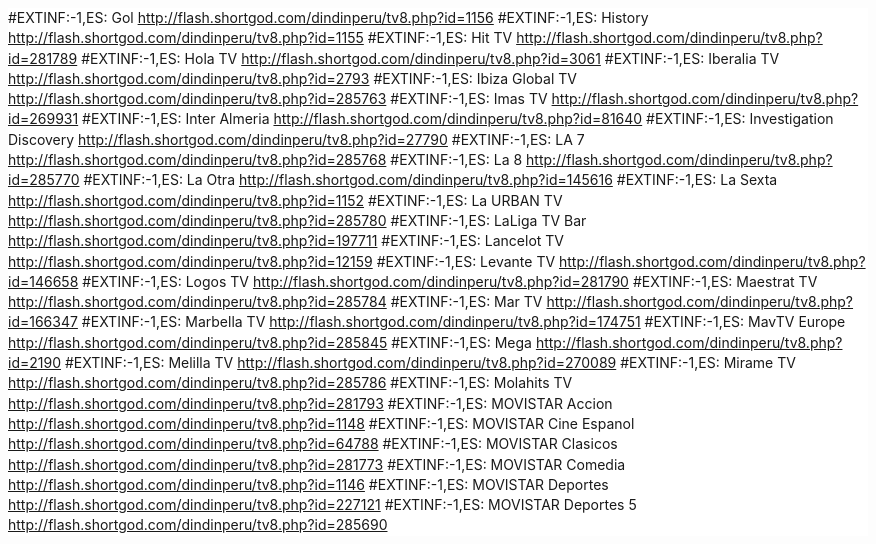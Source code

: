 #EXTINF:-1,ES: Gol
http://flash.shortgod.com/dindinperu/tv8.php?id=1156
#EXTINF:-1,ES: History
http://flash.shortgod.com/dindinperu/tv8.php?id=1155
#EXTINF:-1,ES: Hit TV
http://flash.shortgod.com/dindinperu/tv8.php?id=281789
#EXTINF:-1,ES: Hola TV
http://flash.shortgod.com/dindinperu/tv8.php?id=3061
#EXTINF:-1,ES: Iberalia TV
http://flash.shortgod.com/dindinperu/tv8.php?id=2793
#EXTINF:-1,ES: Ibiza Global TV
http://flash.shortgod.com/dindinperu/tv8.php?id=285763
#EXTINF:-1,ES: Imas TV
http://flash.shortgod.com/dindinperu/tv8.php?id=269931
#EXTINF:-1,ES: Inter Almeria
http://flash.shortgod.com/dindinperu/tv8.php?id=81640
#EXTINF:-1,ES: Investigation Discovery
http://flash.shortgod.com/dindinperu/tv8.php?id=27790
#EXTINF:-1,ES: LA 7
http://flash.shortgod.com/dindinperu/tv8.php?id=285768
#EXTINF:-1,ES: La 8
http://flash.shortgod.com/dindinperu/tv8.php?id=285770
#EXTINF:-1,ES: La Otra
http://flash.shortgod.com/dindinperu/tv8.php?id=145616
#EXTINF:-1,ES: La Sexta
http://flash.shortgod.com/dindinperu/tv8.php?id=1152
#EXTINF:-1,ES: La URBAN TV
http://flash.shortgod.com/dindinperu/tv8.php?id=285780
#EXTINF:-1,ES: LaLiga TV Bar
http://flash.shortgod.com/dindinperu/tv8.php?id=197711
#EXTINF:-1,ES: Lancelot TV
http://flash.shortgod.com/dindinperu/tv8.php?id=12159
#EXTINF:-1,ES: Levante TV
http://flash.shortgod.com/dindinperu/tv8.php?id=146658
#EXTINF:-1,ES: Logos TV
http://flash.shortgod.com/dindinperu/tv8.php?id=281790
#EXTINF:-1,ES: Maestrat TV
http://flash.shortgod.com/dindinperu/tv8.php?id=285784
#EXTINF:-1,ES: Mar TV
http://flash.shortgod.com/dindinperu/tv8.php?id=166347
#EXTINF:-1,ES: Marbella TV
http://flash.shortgod.com/dindinperu/tv8.php?id=174751
#EXTINF:-1,ES: MavTV Europe
http://flash.shortgod.com/dindinperu/tv8.php?id=285845
#EXTINF:-1,ES: Mega
http://flash.shortgod.com/dindinperu/tv8.php?id=2190
#EXTINF:-1,ES: Melilla TV
http://flash.shortgod.com/dindinperu/tv8.php?id=270089
#EXTINF:-1,ES: Mirame TV
http://flash.shortgod.com/dindinperu/tv8.php?id=285786
#EXTINF:-1,ES: Molahits TV
http://flash.shortgod.com/dindinperu/tv8.php?id=281793
#EXTINF:-1,ES: MOVISTAR Accion
http://flash.shortgod.com/dindinperu/tv8.php?id=1148
#EXTINF:-1,ES: MOVISTAR Cine Espanol
http://flash.shortgod.com/dindinperu/tv8.php?id=64788
#EXTINF:-1,ES: MOVISTAR Clasicos
http://flash.shortgod.com/dindinperu/tv8.php?id=281773
#EXTINF:-1,ES: MOVISTAR Comedia
http://flash.shortgod.com/dindinperu/tv8.php?id=1146
#EXTINF:-1,ES: MOVISTAR Deportes
http://flash.shortgod.com/dindinperu/tv8.php?id=227121
#EXTINF:-1,ES: MOVISTAR Deportes 5
http://flash.shortgod.com/dindinperu/tv8.php?id=285690
